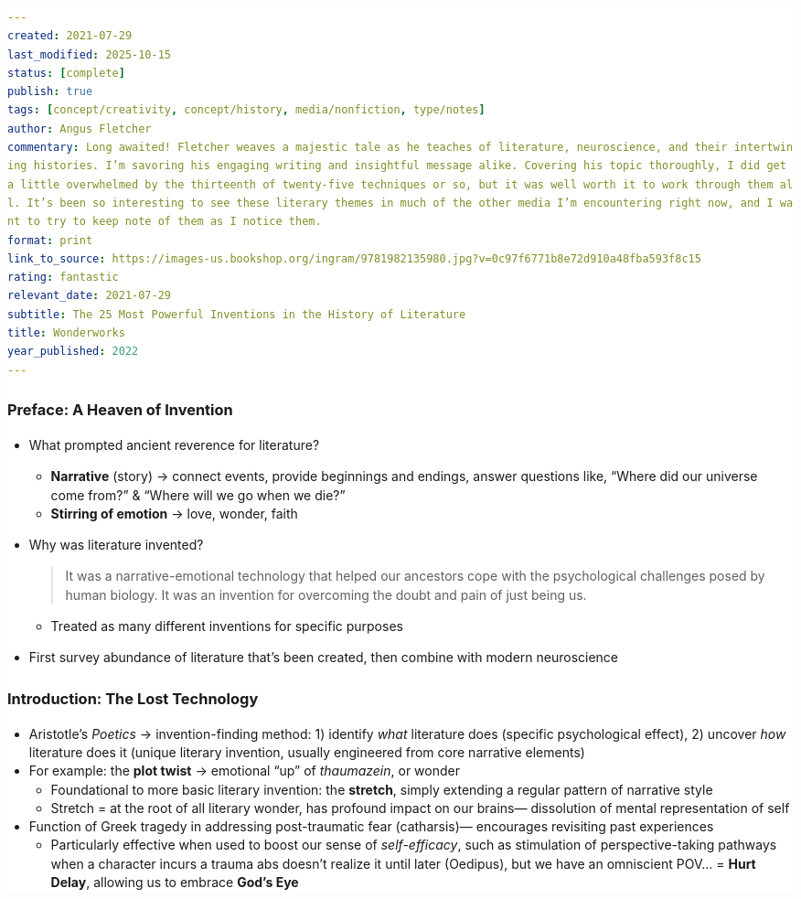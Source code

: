 ```yaml
---
created: 2021-07-29
last_modified: 2025-10-15
status: [complete]
publish: true
tags: [concept/creativity, concept/history, media/nonfiction, type/notes]
author: Angus Fletcher
commentary: Long awaited! Fletcher weaves a majestic tale as he teaches of literature, neuroscience, and their intertwining histories. I’m savoring his engaging writing and insightful message alike. Covering his topic thoroughly, I did get a little overwhelmed by the thirteenth of twenty-five techniques or so, but it was well worth it to work through them all. It’s been so interesting to see these literary themes in much of the other media I’m encountering right now, and I want to try to keep note of them as I notice them.
format: print
link_to_source: https://images-us.bookshop.org/ingram/9781982135980.jpg?v=0c97f6771b8e72d910a48fba593f8c15
rating: fantastic
relevant_date: 2021-07-29
subtitle: The 25 Most Powerful Inventions in the History of Literature
title: Wonderworks
year_published: 2022
---
```


### Preface: A Heaven of Invention

- What prompted ancient reverence for literature?
    - **Narrative** (story) → connect events, provide beginnings and endings, answer questions like, “Where did our universe come from?” & “Where will we go when we die?”
    - **Stirring of emotion** → love, wonder, faith
- Why was literature invented?

    > It was a narrative-emotional technology that helped our ancestors cope with the psychological challenges posed by human biology. It was an invention for overcoming the doubt and pain of just being us.

    - Treated as many different inventions for specific purposes
- First survey abundance of literature that’s been created, then combine with modern neuroscience

### Introduction: The Lost Technology

- Aristotle’s *Poetics* → invention-finding method: 1) identify *what* literature does (specific psychological effect), 2) uncover *how* literature does it (unique literary invention, usually engineered from core narrative elements)
- For example: the **plot twist** → emotional “up” of *thaumazein*, or wonder
    - Foundational to more basic literary invention: the **stretch**, simply extending a regular pattern of narrative style
    - Stretch = at the root of all literary wonder, has profound impact on our brains— dissolution of mental representation of self
- Function of Greek tragedy in addressing post-traumatic fear (catharsis)— encourages revisiting past experiences
    - Particularly effective when used to boost our sense of *self-efficacy*, such as stimulation of perspective-taking pathways when a character incurs a trauma abs doesn’t realize it until later (Oedipus), but we have an omniscient POV… = **Hurt Delay**, allowing us to embrace **God’s Eye**
